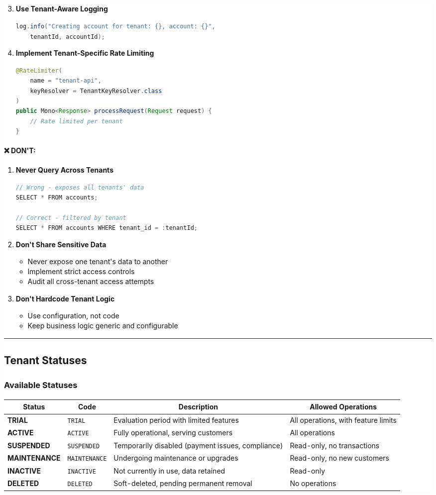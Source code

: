3. **Use Tenant-Aware Logging**
   ```java
   log.info("Creating account for tenant: {}, account: {}",
       tenantId, accountId);
   ```

4. **Implement Tenant-Specific Rate Limiting**
   ```java
   @RateLimiter(
       name = "tenant-api",
       keyResolver = TenantKeyResolver.class
   )
   public Mono<Response> processRequest(Request request) {
       // Rate limited per tenant
   }
   ```

#### ❌ DON'T:

1. **Never Query Across Tenants**
   ```java
   // Wrong - exposes all tenants' data
   SELECT * FROM accounts;

   // Correct - filtered by tenant
   SELECT * FROM accounts WHERE tenant_id = :tenantId;
   ```

2. **Don't Share Sensitive Data**
   - Never expose one tenant's data to another
   - Implement strict access controls
   - Audit all cross-tenant access attempts

3. **Don't Hardcode Tenant Logic**
   - Use configuration, not code
   - Keep business logic generic and configurable

---

## Tenant Statuses

### Available Statuses

| Status | Code | Description | Allowed Operations |
|--------|------|-------------|-------------------|
| **TRIAL** | `TRIAL` | Evaluation period with limited features | All operations, with feature limits |
| **ACTIVE** | `ACTIVE` | Fully operational, serving customers | All operations |
| **SUSPENDED** | `SUSPENDED` | Temporarily disabled (payment issues, compliance) | Read-only, no transactions |
| **MAINTENANCE** | `MAINTENANCE` | Undergoing maintenance or upgrades | Read-only, no new customers |
| **INACTIVE** | `INACTIVE` | Not currently in use, data retained | Read-only |
| **DELETED** | `DELETED` | Soft-deleted, pending permanent removal | No operations |
